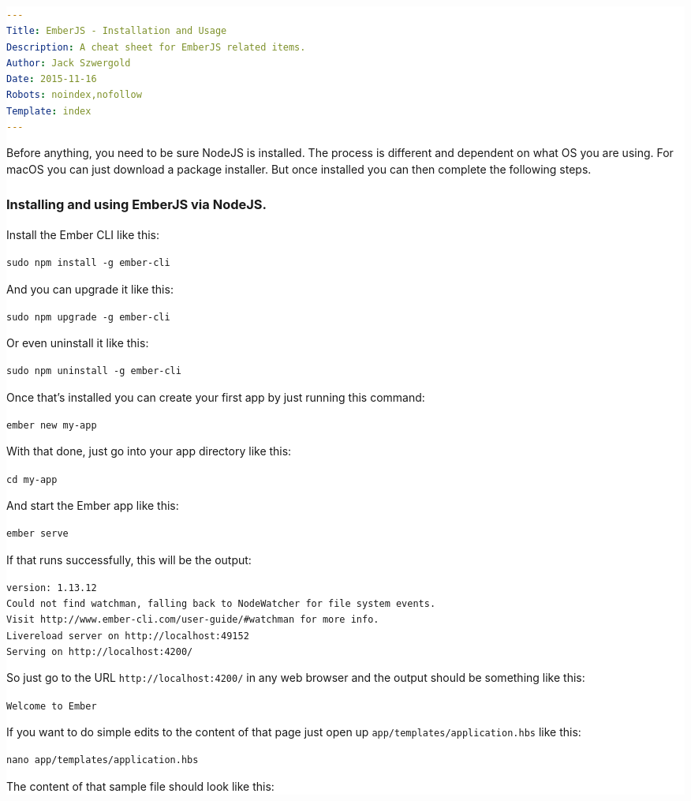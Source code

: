 ```yaml
---
Title: EmberJS - Installation and Usage
Description: A cheat sheet for EmberJS related items.
Author: Jack Szwergold
Date: 2015-11-16
Robots: noindex,nofollow
Template: index
---
```


Before anything, you need to be sure NodeJS is installed. The process is different and dependent on what OS you are using. For macOS you can just download a package installer. But once installed you can then complete the following steps.

### Installing and using EmberJS via NodeJS.

Install the Ember CLI like this:

    sudo npm install -g ember-cli

And you can upgrade it like this:

    sudo npm upgrade -g ember-cli

Or even uninstall it like this:

    sudo npm uninstall -g ember-cli

Once that’s installed you can create your first app by just running this command:

    ember new my-app

With that done, just go into your app directory like this:

    cd my-app

And start the Ember app like this:

    ember serve

If that runs successfully, this will be the output:

	version: 1.13.12
	Could not find watchman, falling back to NodeWatcher for file system events.
	Visit http://www.ember-cli.com/user-guide/#watchman for more info.
	Livereload server on http://localhost:49152
	Serving on http://localhost:4200/

So just go to the URL `http://localhost:4200/` in any web browser and the output should be something like this:

    Welcome to Ember

If you want to do simple edits to the content of that page just open up `app/templates/application.hbs` like this:

    nano app/templates/application.hbs

The content of that sample file should look like this:
